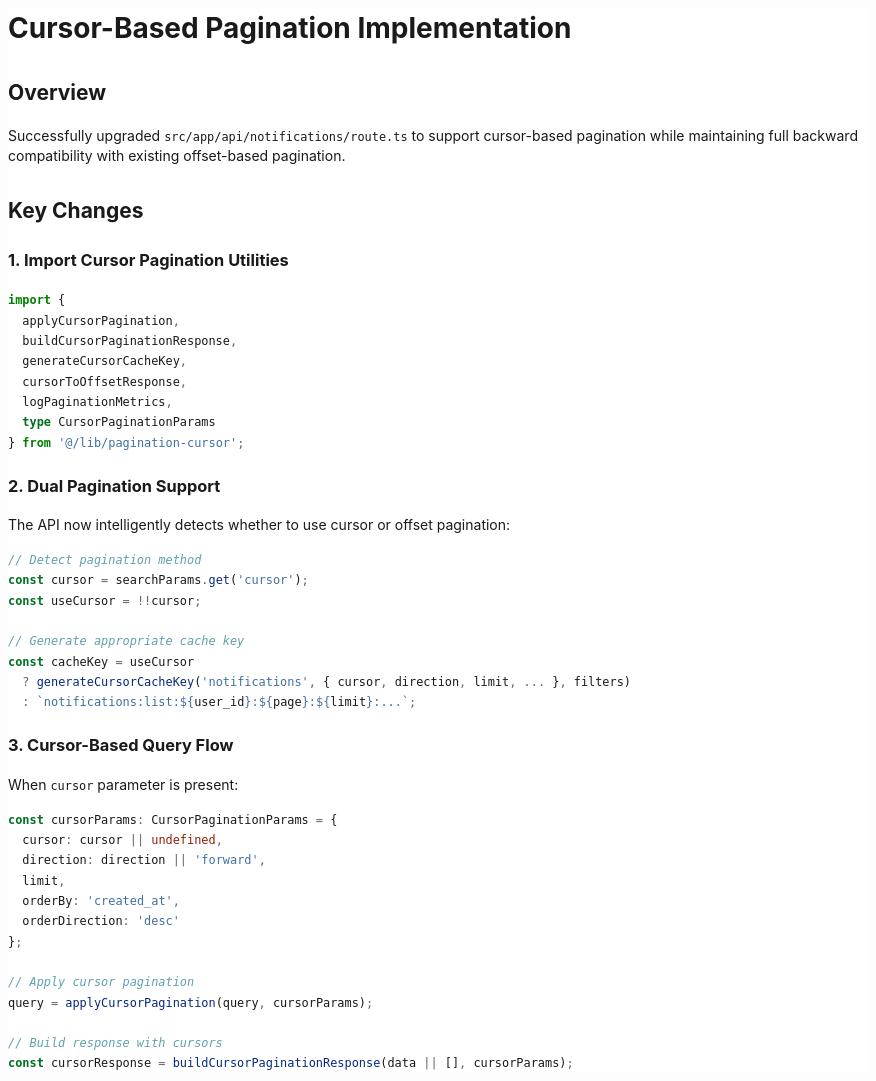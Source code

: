 # Cursor-Based Pagination Implementation

## Overview

Successfully upgraded `src/app/api/notifications/route.ts` to support cursor-based pagination while maintaining full backward compatibility with existing offset-based pagination.

## Key Changes

### 1. Import Cursor Pagination Utilities

```typescript
import {
  applyCursorPagination,
  buildCursorPaginationResponse,
  generateCursorCacheKey,
  cursorToOffsetResponse,
  logPaginationMetrics,
  type CursorPaginationParams
} from '@/lib/pagination-cursor';
```

### 2. Dual Pagination Support

The API now intelligently detects whether to use cursor or offset pagination:

```typescript
// Detect pagination method
const cursor = searchParams.get('cursor');
const useCursor = !!cursor;

// Generate appropriate cache key
const cacheKey = useCursor
  ? generateCursorCacheKey('notifications', { cursor, direction, limit, ... }, filters)
  : `notifications:list:${user_id}:${page}:${limit}:...`;
```

### 3. Cursor-Based Query Flow

When `cursor` parameter is present:

```typescript
const cursorParams: CursorPaginationParams = {
  cursor: cursor || undefined,
  direction: direction || 'forward',
  limit,
  orderBy: 'created_at',
  orderDirection: 'desc'
};

// Apply cursor pagination
query = applyCursorPagination(query, cursorParams);

// Build response with cursors
const cursorResponse = buildCursorPaginationResponse(data || [], cursorParams);
```
